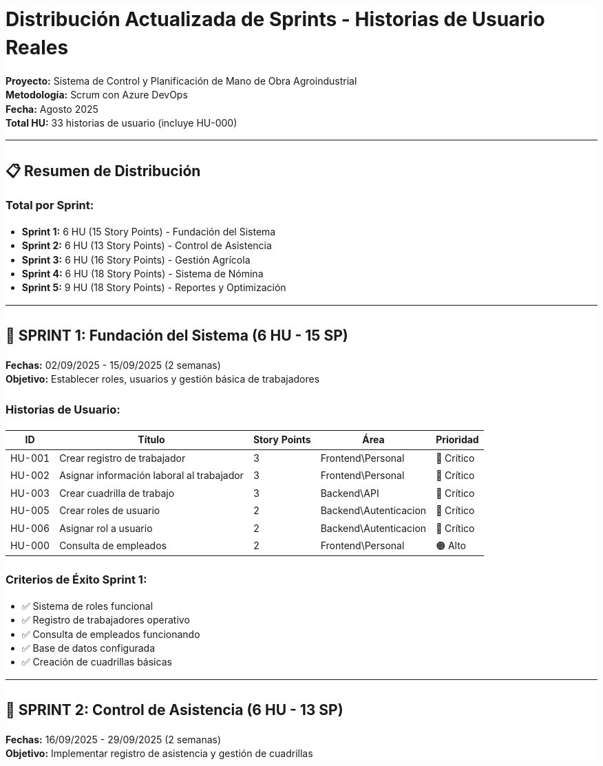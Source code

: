 # Distribución Actualizada de Sprints - Historias de Usuario Reales

**Proyecto:** Sistema de Control y Planificación de Mano de Obra Agroindustrial  
**Metodología:** Scrum con Azure DevOps  
**Fecha:** Agosto 2025  
**Total HU:** 33 historias de usuario (incluye HU-000)

---

## 📋 Resumen de Distribución

### **Total por Sprint:**
- **Sprint 1:** 6 HU (15 Story Points) - Fundación del Sistema
- **Sprint 2:** 6 HU (13 Story Points) - Control de Asistencia  
- **Sprint 3:** 6 HU (16 Story Points) - Gestión Agrícola
- **Sprint 4:** 6 HU (18 Story Points) - Sistema de Nómina
- **Sprint 5:** 9 HU (18 Story Points) - Reportes y Optimización

---

## 🚀 SPRINT 1: Fundación del Sistema (6 HU - 15 SP)
**Fechas:** 02/09/2025 - 15/09/2025 (2 semanas)  
**Objetivo:** Establecer roles, usuarios y gestión básica de trabajadores

### **Historias de Usuario:**
| ID | Título | Story Points | Área | Prioridad |
|----|--------|--------------|------|-----------|
| HU-001 | Crear registro de trabajador | 3 | Frontend\Personal | 🔴 Crítico |
| HU-002 | Asignar información laboral al trabajador | 3 | Frontend\Personal | 🔴 Crítico |
| HU-003 | Crear cuadrilla de trabajo | 3 | Backend\API | 🔴 Crítico |
| HU-005 | Crear roles de usuario | 2 | Backend\Autenticacion | 🔴 Crítico |
| HU-006 | Asignar rol a usuario | 2 | Backend\Autenticacion | 🔴 Crítico |
| HU-000 | Consulta de empleados | 2 | Frontend\Personal | 🟠 Alto |

### **Criterios de Éxito Sprint 1:**
- ✅ Sistema de roles funcional
- ✅ Registro de trabajadores operativo
- ✅ Consulta de empleados funcionando
- ✅ Base de datos configurada
- ✅ Creación de cuadrillas básicas

---

## 🚀 SPRINT 2: Control de Asistencia (6 HU - 13 SP)
**Fechas:** 16/09/2025 - 29/09/2025 (2 semanas)  
**Objetivo:** Implementar registro de asistencia y gestión de cuadrillas
